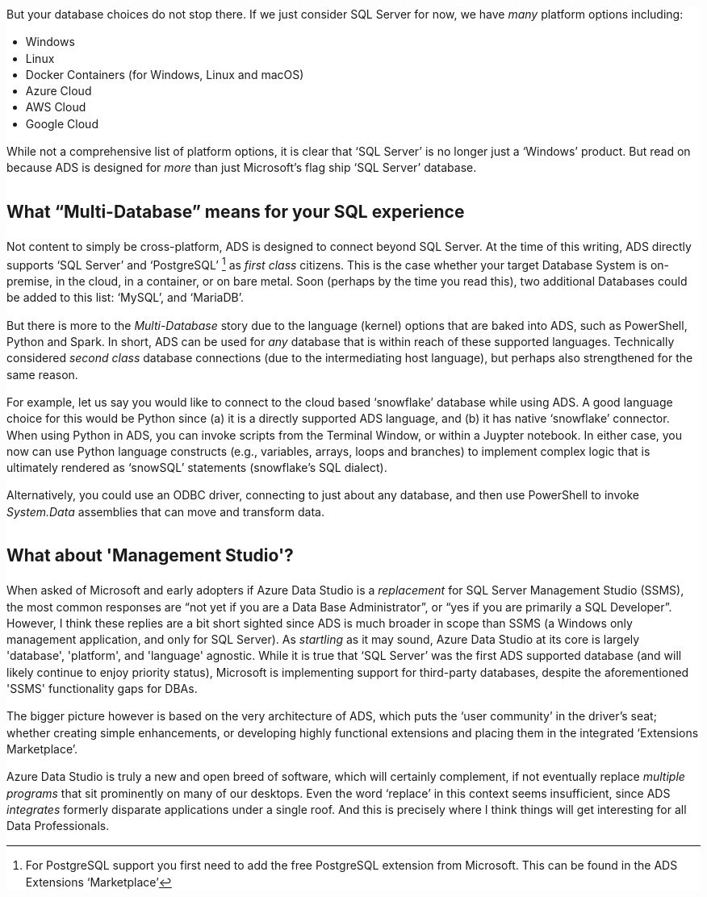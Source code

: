 But your database choices do not stop there. If we just consider SQL Server for now, we have *many* platform options including:
- Windows
- Linux
- Docker Containers (for Windows, Linux and macOS)
- Azure Cloud
- AWS Cloud
- Google Cloud

While not a comprehensive list of platform options, it is clear that ‘SQL Server’ is no longer just a ‘Windows’ product. But read on because ADS is designed for *more* than just Microsoft’s flag ship ‘SQL Server’ database.

## What “Multi-Database” means for your SQL experience
Not content to simply be cross-platform, ADS is designed to connect beyond SQL Server. At the time of this writing, ADS directly supports ‘SQL Server’ and ‘PostgreSQL’ [^postgresql] as *first class* citizens. This is the case whether your target Database System is on-premise, in the cloud, in a container, or on bare metal. Soon (perhaps by the time you read this), two additional Databases could be added to this list: ‘MySQL’, and ‘MariaDB’.

But there is more to the *Multi-Database* story due to the language (kernel) options that are baked into ADS, such as PowerShell, Python and Spark. In short, ADS can be used for *any* database that is within reach of these supported languages. Technically considered *second class* database connections (due to the intermediating host language), but perhaps also strengthened for the same reason. 

For example, let us say you would like to connect to the cloud based ‘snowflake’ database while using ADS. A good language choice for this would be Python since (a) it is a directly supported ADS language, and (b) it has native ‘snowflake’ connector. When using Python in ADS, you can invoke scripts from the Terminal Window, or within a Juypter notebook. In either case, you now can use Python language constructs (e.g., variables, arrays, loops and branches) to implement complex logic that is ultimately rendered as ‘snowSQL’ statements (snowflake’s SQL dialect).

Alternatively, you could use an ODBC driver, connecting to just about any database, and then use PowerShell to invoke _System.Data_ assemblies that can move and transform data.

## What about 'Management Studio'?
When asked of Microsoft and early adopters if Azure Data Studio is a *replacement* for SQL Server Management Studio (SSMS), the most common responses are “not yet if you are a Data Base Administrator”, or “yes if you are primarily a SQL Developer”. However, I think these replies are a bit short sighted since ADS is much broader in scope than SSMS (a Windows only management application, and only for SQL Server). As *startling* as it may sound, Azure Data Studio at its core is largely 'database', 'platform', and 'language' agnostic. While it is true that ‘SQL Server’ was the first ADS supported database (and will likely continue to enjoy priority status), Microsoft is implementing support for third-party databases, despite the aforementioned 'SSMS' functionality gaps for DBAs.

The bigger picture however is based on the very architecture of ADS, which puts the ‘user community’ in the driver’s seat; whether creating simple enhancements, or developing highly functional extensions and placing them in the integrated ‘Extensions Marketplace’. 

Azure Data Studio is truly a new and open breed of software, which will certainly complement, if not eventually replace *multiple programs* that sit prominently on many of our desktops. Even the word ‘replace’ in this context seems insufficient, since ADS *integrates* formerly disparate applications under a single roof. And this is precisely where I think things will get interesting for all Data Professionals.


[^ballmer]: https://www.theregister.co.uk/2000/07/31/ms_ballmer_linux_is_communism
[^open]: https://www.infoworld.com/article/3253948/who-really-contributes-to-open-source.html
[^license]: https://github.com/microsoft/azuredatastudio/blob/master/LICENSE.txt
[^extensible]: https://bornsql.ca/blog/introducing-azure-data-studio
[^postgresql]: For PostgreSQL support you first need to add the free PostgreSQL extension from Microsoft. This can be found in the ADS Extensions ‘Marketplace’